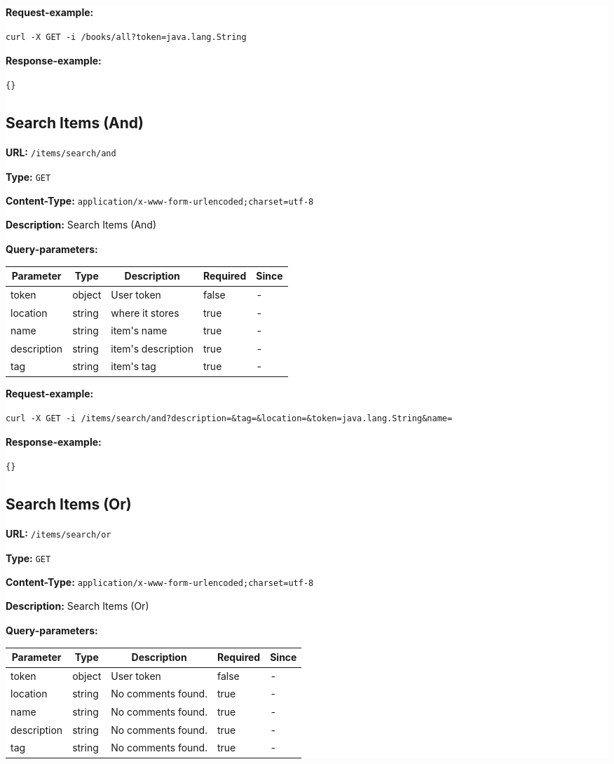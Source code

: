 
**Request-example:**
```
curl -X GET -i /books/all?token=java.lang.String
```

**Response-example:**
```
{}
```

## Search Items (And)
**URL:** `/items/search/and`

**Type:** `GET`


**Content-Type:** `application/x-www-form-urlencoded;charset=utf-8`

**Description:** Search Items (And)



**Query-parameters:**

Parameter|Type|Description|Required|Since
---|---|---|---|---
token|object|      User token|false|-
location|string|   where it stores|true|-
name|string|       item's name|true|-
description|string|item's description|true|-
tag|string|        item's tag|true|-


**Request-example:**
```
curl -X GET -i /items/search/and?description=&tag=&location=&token=java.lang.String&name=
```

**Response-example:**
```
{}
```

## Search Items (Or)
**URL:** `/items/search/or`

**Type:** `GET`


**Content-Type:** `application/x-www-form-urlencoded;charset=utf-8`

**Description:** Search Items (Or)



**Query-parameters:**

Parameter|Type|Description|Required|Since
---|---|---|---|---
token|object|User token|false|-
location|string|No comments found.|true|-
name|string|No comments found.|true|-
description|string|No comments found.|true|-
tag|string|No comments found.|true|-
